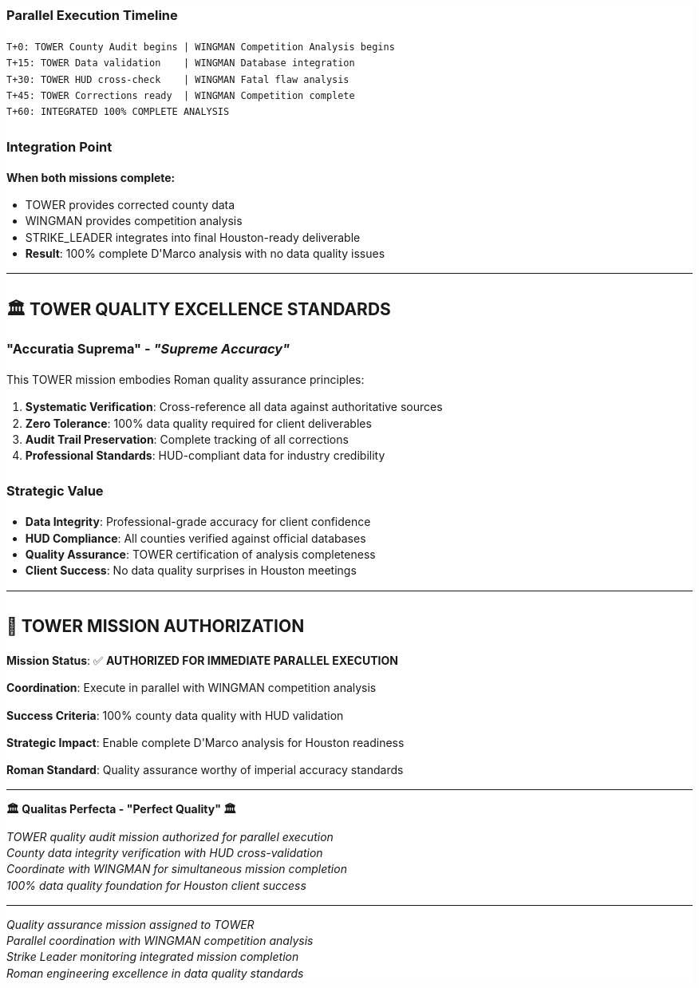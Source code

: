 ### **Parallel Execution Timeline**
```
T+0: TOWER County Audit begins | WINGMAN Competition Analysis begins
T+15: TOWER Data validation    | WINGMAN Database integration  
T+30: TOWER HUD cross-check    | WINGMAN Fatal flaw analysis
T+45: TOWER Corrections ready  | WINGMAN Competition complete
T+60: INTEGRATED 100% COMPLETE ANALYSIS
```

### **Integration Point**
**When both missions complete:**
- TOWER provides corrected county data
- WINGMAN provides competition analysis  
- STRIKE_LEADER integrates into final Houston-ready deliverable
- **Result**: 100% complete D'Marco analysis with no data quality issues

---

## 🏛️ TOWER QUALITY EXCELLENCE STANDARDS

### **"Accuratia Suprema"** - *"Supreme Accuracy"*

This TOWER mission embodies Roman quality assurance principles:

1. **Systematic Verification**: Cross-reference all data against authoritative sources
2. **Zero Tolerance**: 100% data quality required for client deliverables
3. **Audit Trail Preservation**: Complete tracking of all corrections
4. **Professional Standards**: HUD-compliant data for industry credibility

### **Strategic Value**
- **Data Integrity**: Professional-grade accuracy for client confidence
- **HUD Compliance**: All counties verified against official databases
- **Quality Assurance**: TOWER certification of analysis completeness
- **Client Success**: No data quality surprises in Houston meetings

---

## 🚀 TOWER MISSION AUTHORIZATION

**Mission Status**: ✅ **AUTHORIZED FOR IMMEDIATE PARALLEL EXECUTION**

**Coordination**: Execute in parallel with WINGMAN competition analysis

**Success Criteria**: 100% county data quality with HUD validation

**Strategic Impact**: Enable complete D'Marco analysis for Houston readiness

**Roman Standard**: Quality assurance worthy of imperial accuracy standards

---

**🏛️ Qualitas Perfecta - "Perfect Quality" 🏛️**

*TOWER quality audit mission authorized for parallel execution*  
*County data integrity verification with HUD cross-validation*  
*Coordinate with WINGMAN for simultaneous mission completion*  
*100% data quality foundation for Houston client success*

---

*Quality assurance mission assigned to TOWER*  
*Parallel coordination with WINGMAN competition analysis*  
*Strike Leader monitoring integrated mission completion*  
*Roman engineering excellence in data quality standards*